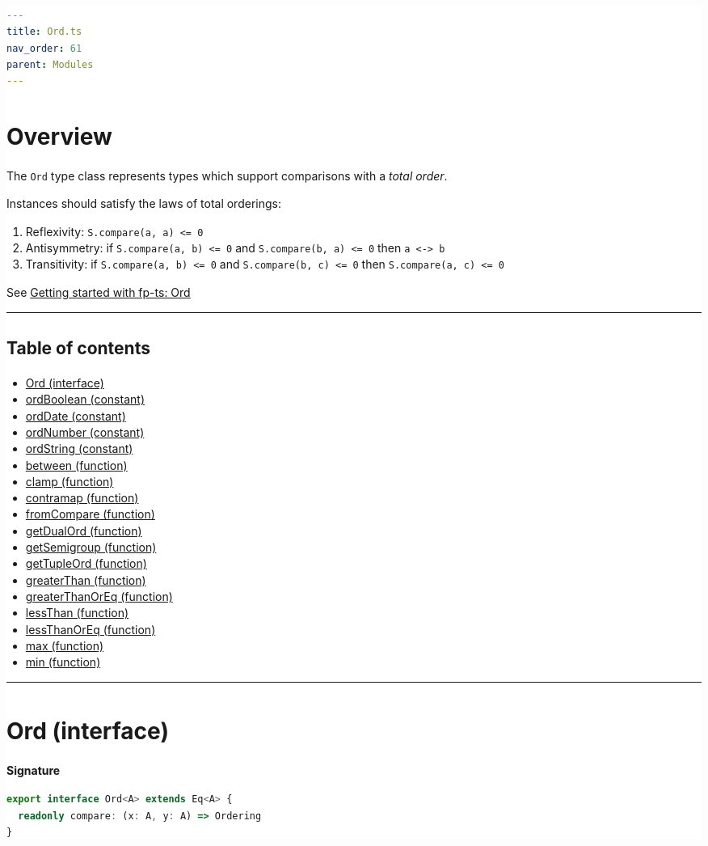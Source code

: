 ```yaml
---
title: Ord.ts
nav_order: 61
parent: Modules
---
```


# Overview

The `Ord` type class represents types which support comparisons with a _total order_.

Instances should satisfy the laws of total orderings:

1. Reflexivity: `S.compare(a, a) <= 0`
2. Antisymmetry: if `S.compare(a, b) <= 0` and `S.compare(b, a) <= 0` then `a <-> b`
3. Transitivity: if `S.compare(a, b) <= 0` and `S.compare(b, c) <= 0` then `S.compare(a, c) <= 0`

See [Getting started with fp-ts: Ord](https://dev.to/gcanti/getting-started-with-fp-ts-ord-5f1e)

---

<h2 class="text-delta">Table of contents</h2>

- [Ord (interface)](#ord-interface)
- [ordBoolean (constant)](#ordboolean-constant)
- [ordDate (constant)](#orddate-constant)
- [ordNumber (constant)](#ordnumber-constant)
- [ordString (constant)](#ordstring-constant)
- [between (function)](#between-function)
- [clamp (function)](#clamp-function)
- [contramap (function)](#contramap-function)
- [fromCompare (function)](#fromcompare-function)
- [getDualOrd (function)](#getdualord-function)
- [getSemigroup (function)](#getsemigroup-function)
- [getTupleOrd (function)](#gettupleord-function)
- [greaterThan (function)](#greaterthan-function)
- [greaterThanOrEq (function)](#greaterthanoreq-function)
- [lessThan (function)](#lessthan-function)
- [lessThanOrEq (function)](#lessthanoreq-function)
- [max (function)](#max-function)
- [min (function)](#min-function)

---

# Ord (interface)

**Signature**

```ts
export interface Ord<A> extends Eq<A> {
  readonly compare: (x: A, y: A) => Ordering
}
```
